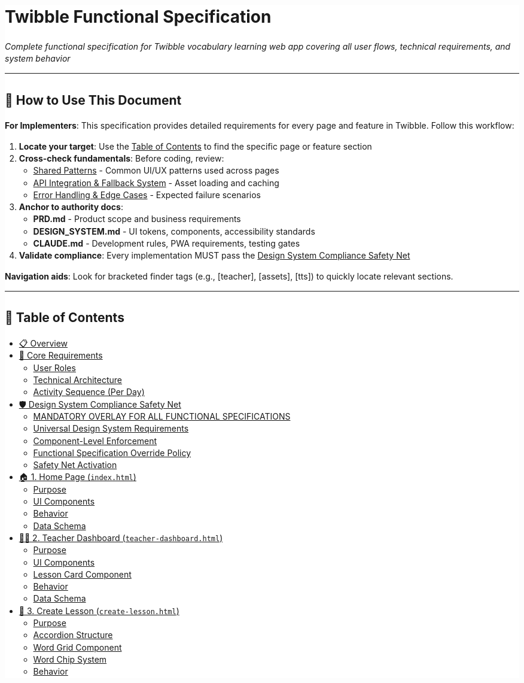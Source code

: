 # Twibble Functional Specification

*Complete functional specification for Twibble vocabulary learning web app covering all user flows, technical requirements, and system behavior*

---

## **📖 How to Use This Document**

**For Implementers**: This specification provides detailed requirements for every page and feature in Twibble. Follow this workflow:

1. **Locate your target**: Use the [Table of Contents](#table-of-contents) to find the specific page or feature section
2. **Cross-check fundamentals**: Before coding, review:
   - [Shared Patterns](#shared-patterns) - Common UI/UX patterns used across pages
   - [API Integration & Fallback System](#api-integration--fallback-system-assets) - Asset loading and caching
   - [Error Handling & Edge Cases](#error-handling--edge-cases-errors) - Expected failure scenarios
3. **Anchor to authority docs**:
   - **PRD.md** - Product scope and business requirements
   - **DESIGN_SYSTEM.md** - UI tokens, components, accessibility standards
   - **CLAUDE.md** - Development rules, PWA requirements, testing gates
4. **Validate compliance**: Every implementation MUST pass the [Design System Compliance Safety Net](#design-system-compliance-safety-net)

**Navigation aids**: Look for bracketed finder tags (e.g., [teacher], [assets], [tts]) to quickly locate relevant sections.

---

## **📑 Table of Contents**

- [📋 Overview](#overview)
- [🎯 Core Requirements](#core-requirements)
  - [User Roles](#user-roles)
  - [Technical Architecture](#technical-architecture)
  - [Activity Sequence (Per Day)](#activity-sequence-per-day)
- [🛡️ Design System Compliance Safety Net](#design-system-compliance-safety-net)
  - [MANDATORY OVERLAY FOR ALL FUNCTIONAL SPECIFICATIONS](#mandatory-overlay-for-all-functional-specifications)
  - [Universal Design System Requirements](#universal-design-system-requirements)
  - [Component-Level Enforcement](#component-level-enforcement)
  - [Functional Specification Override Policy](#functional-specification-override-policy)
  - [Safety Net Activation](#safety-net-activation)
- [🏠 1. Home Page (`index.html`)](#1-home-page-indexhtml-home)
  - [Purpose](#purpose)
  - [UI Components](#ui-components)
  - [Behavior](#behavior)
  - [Data Schema](#data-schema)
- [👩‍🏫 2. Teacher Dashboard (`teacher-dashboard.html`)](#2-teacher-dashboard-teacher-dashboardhtml-teacher)
  - [Purpose](#purpose-1)
  - [UI Components](#ui-components-1)
  - [Lesson Card Component](#lesson-card-component)
  - [Behavior](#behavior-1)
  - [Data Schema](#data-schema-1)
- [📝 3. Create Lesson (`create-lesson.html`)](#3-create-lesson-create-lessonhtml-teacher-create)
  - [Purpose](#purpose-2)
  - [Accordion Structure](#accordion-structure)
  - [Word Grid Component](#word-grid-component)
  - [Word Chip System](#word-chip-system)
  - [Behavior](#behavior-2)